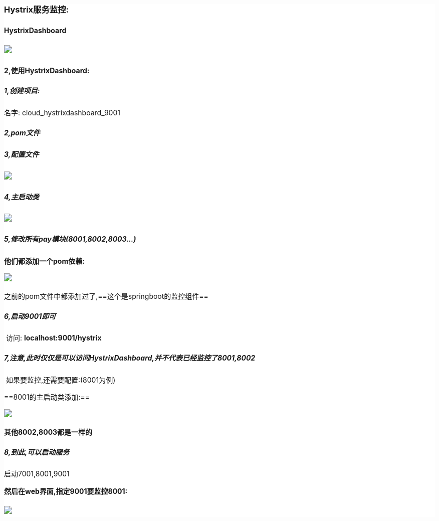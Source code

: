 





### Hystrix服务监控:

#### HystrixDashboard

![](.\img\Hystrix的51.png)

#### 2,使用HystrixDashboard:

##### 1,创建项目:

名字: cloud_hystrixdashboard_9001

##### 2,pom文件

##### 3,配置文件

![](.\img\Hystrix的52.png)

##### 4,主启动类

![](.\img\Hystrix的53.png)

##### 5,修改所有pay模块(8001,8002,8003...)

**他们都添加一个pom依赖:**

![](.\img\Hystrix的54.png)

之前的pom文件中都添加过了,==这个是springboot的监控组件==

##### 6,启动9001即可

​			访问: **localhost:9001/hystrix**

##### 7,注意,此时仅仅是可以访问HystrixDashboard,并不代表已经监控了8001,8002

​							如果要监控,还需要配置:(8001为例)

==8001的主启动类添加:==

![](.\img\Hystrix的55.png)

**其他8002,8003都是一样的**

##### 8,到此,可以启动服务

启动7001,8001,9001

**然后在web界面,指定9001要监控8001:**

##### ![](.\img\Hystrix的56.png)
